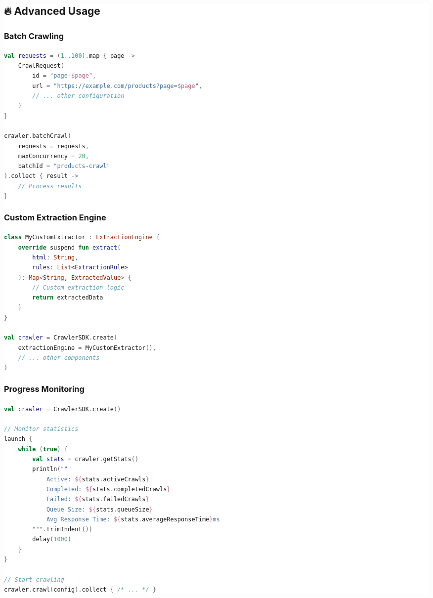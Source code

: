 ## 🔥 Advanced Usage

### Batch Crawling

```kotlin
val requests = (1..100).map { page ->
    CrawlRequest(
        id = "page-$page",
        url = "https://example.com/products?page=$page",
        // ... other configuration
    )
}

crawler.batchCrawl(
    requests = requests,
    maxConcurrency = 20,
    batchId = "products-crawl"
).collect { result ->
    // Process results
}
```

### Custom Extraction Engine

```kotlin
class MyCustomExtractor : ExtractionEngine {
    override suspend fun extract(
        html: String,
        rules: List<ExtractionRule>
    ): Map<String, ExtractedValue> {
        // Custom extraction logic
        return extractedData
    }
}

val crawler = CrawlerSDK.create(
    extractionEngine = MyCustomExtractor(),
    // ... other components
)
```

### Progress Monitoring

```kotlin
val crawler = CrawlerSDK.create()

// Monitor statistics
launch {
    while (true) {
        val stats = crawler.getStats()
        println("""
            Active: ${stats.activeCrawls}
            Completed: ${stats.completedCrawls}
            Failed: ${stats.failedCrawls}
            Queue Size: ${stats.queueSize}
            Avg Response Time: ${stats.averageResponseTime}ms
        """.trimIndent())
        delay(1000)
    }
}

// Start crawling
crawler.crawl(config).collect { /* ... */ }
```
